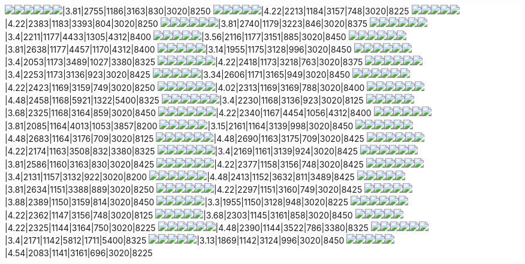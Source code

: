 ![](/item/3036.png)![](/item/3179.png)![](/item/1001.png)![](/item/1053.png)![](/item/1055.png)![](/item/1038.png)|3.81|2755|1186|3163|830|3020|8250
![](/item/3033.png)![](/item/3094.png)![](/item/1053.png)![](/item/1055.png)![](/item/1037.png)|4.22|2213|1184|3157|748|3020|8225
![](/item/3095.png)![](/item/3072.png)![](/item/1001.png)![](/item/1055.png)![](/item/1038.png)|4.22|2383|1183|3393|804|3020|8250
![](/item/3074.png)![](/item/3036.png)![](/item/1001.png)![](/item/1055.png)![](/item/1037.png)![](/item/1036.png)|3.81|2740|1179|3223|846|3020|8375
![](/item/6672.png)![](/item/6673.png)![](/item/1001.png)![](/item/1055.png)![](/item/1038.png)![](/item/1036.png)|3.4|2211|1177|4433|1305|4312|8400
![](/item/3033.png)![](/item/3087.png)![](/item/1053.png)![](/item/1055.png)![](/item/3006.png)|3.56|2116|1177|3151|885|3020|8450
![](/item/3036.png)![](/item/6673.png)![](/item/1001.png)![](/item/1055.png)![](/item/1038.png)![](/item/1036.png)|3.81|2638|1177|4457|1170|4312|8400
![](/item/6672.png)![](/item/3095.png)![](/item/1053.png)![](/item/1055.png)![](/item/3006.png)|3.14|1955|1175|3128|996|3020|8450
![](/item/6672.png)![](/item/6609.png)![](/item/1001.png)![](/item/1053.png)![](/item/1055.png)![](/item/1037.png)|3.4|2053|1173|3489|1027|3380|8325
![](/item/3095.png)![](/item/3074.png)![](/item/1001.png)![](/item/1055.png)![](/item/1037.png)![](/item/1036.png)|4.22|2418|1173|3218|763|3020|8375
![](/item/6672.png)![](/item/3004.png)![](/item/1001.png)![](/item/1053.png)![](/item/1055.png)![](/item/1037.png)|3.4|2253|1173|3136|923|3020|8425
![](/item/6676.png)![](/item/3036.png)![](/item/1053.png)![](/item/1055.png)![](/item/3006.png)|3.34|2606|1171|3165|949|3020|8450
![](/item/3095.png)![](/item/3179.png)![](/item/1001.png)![](/item/1053.png)![](/item/1055.png)![](/item/1038.png)|4.22|2423|1169|3159|749|3020|8250
![](/item/3087.png)![](/item/3031.png)![](/item/1001.png)![](/item/1053.png)![](/item/1055.png)![](/item/1036.png)|4.02|2313|1169|3169|788|3020|8400
![](/item/3033.png)![](/item/3156.png)![](/item/1001.png)![](/item/1053.png)![](/item/1055.png)![](/item/1037.png)|4.48|2458|1168|5921|1322|5400|8325
![](/item/6672.png)![](/item/6695.png)![](/item/1001.png)![](/item/1053.png)![](/item/1055.png)![](/item/1037.png)|3.4|2230|1168|3136|923|3020|8125
![](/item/3095.png)![](/item/3036.png)![](/item/1053.png)![](/item/1055.png)![](/item/3006.png)|3.68|2325|1168|3164|859|3020|8450
![](/item/3095.png)![](/item/6673.png)![](/item/1001.png)![](/item/1055.png)![](/item/1038.png)![](/item/1036.png)|4.22|2340|1167|4454|1056|4312|8400
![](/item/3033.png)![](/item/3091.png)![](/item/1001.png)![](/item/1053.png)![](/item/1055.png)![](/item/1036.png)|3.81|2085|1164|4013|1053|3857|8200
![](/item/6672.png)![](/item/6676.png)![](/item/1053.png)![](/item/1055.png)![](/item/3006.png)|3.15|2161|1164|3139|998|3020|8450
![](/item/3036.png)![](/item/6695.png)![](/item/1001.png)![](/item/1053.png)![](/item/1055.png)![](/item/1037.png)|4.48|2683|1164|3176|709|3020|8125
![](/item/3036.png)![](/item/3004.png)![](/item/1001.png)![](/item/1053.png)![](/item/1055.png)![](/item/1037.png)|4.48|2690|1163|3175|709|3020|8425
![](/item/3095.png)![](/item/6609.png)![](/item/1001.png)![](/item/1053.png)![](/item/1055.png)![](/item/1037.png)|4.22|2174|1163|3508|832|3380|8325
![](/item/6672.png)![](/item/3508.png)![](/item/1001.png)![](/item/1053.png)![](/item/1055.png)![](/item/1037.png)|3.4|2169|1161|3139|924|3020|8425
![](/item/3036.png)![](/item/3508.png)![](/item/1001.png)![](/item/1053.png)![](/item/1055.png)![](/item/1037.png)|3.81|2586|1160|3163|830|3020|8425
![](/item/3095.png)![](/item/3004.png)![](/item/1001.png)![](/item/1053.png)![](/item/1055.png)![](/item/1037.png)|4.22|2377|1158|3156|748|3020|8425
![](/item/6672.png)![](/item/6694.png)![](/item/1001.png)![](/item/1053.png)![](/item/1055.png)![](/item/1036.png)|3.4|2131|1157|3132|922|3020|8200
![](/item/3033.png)![](/item/3814.png)![](/item/1001.png)![](/item/1053.png)![](/item/1055.png)![](/item/1037.png)|4.48|2413|1152|3632|811|3489|8425
![](/item/6676.png)![](/item/3072.png)![](/item/1001.png)![](/item/1055.png)![](/item/1038.png)|3.81|2634|1151|3388|889|3020|8250
![](/item/3095.png)![](/item/3508.png)![](/item/1001.png)![](/item/1053.png)![](/item/1055.png)![](/item/1037.png)|4.22|2297|1151|3160|749|3020|8425
![](/item/3033.png)![](/item/6696.png)![](/item/1053.png)![](/item/1055.png)![](/item/3006.png)|3.88|2389|1150|3159|814|3020|8450
![](/item/6672.png)![](/item/3094.png)![](/item/1053.png)![](/item/1055.png)![](/item/1037.png)|3.3|1955|1150|3128|948|3020|8225
![](/item/3095.png)![](/item/6695.png)![](/item/1001.png)![](/item/1053.png)![](/item/1055.png)![](/item/1037.png)|4.22|2362|1147|3156|748|3020|8125
![](/item/3095.png)![](/item/6676.png)![](/item/1053.png)![](/item/1055.png)![](/item/3006.png)|3.68|2303|1145|3161|858|3020|8450
![](/item/3036.png)![](/item/3094.png)![](/item/1053.png)![](/item/1055.png)![](/item/1037.png)|4.22|2325|1144|3164|750|3020|8225
![](/item/3036.png)![](/item/6609.png)![](/item/1001.png)![](/item/1053.png)![](/item/1055.png)![](/item/1037.png)|4.48|2390|1144|3522|786|3380|8325
![](/item/6672.png)![](/item/3156.png)![](/item/1001.png)![](/item/1053.png)![](/item/1055.png)![](/item/1037.png)|3.4|2171|1142|5812|1711|5400|8325
![](/item/6672.png)![](/item/3087.png)![](/item/1053.png)![](/item/1055.png)![](/item/3006.png)|3.13|1869|1142|3124|996|3020|8450
![](/item/3095.png)![](/item/3094.png)![](/item/1053.png)![](/item/1055.png)![](/item/1037.png)|4.54|2083|1141|3161|696|3020|8225